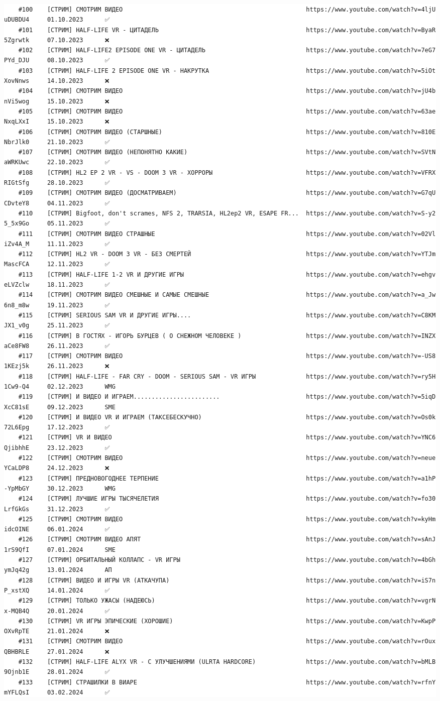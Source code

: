 		#100 	[СТРИМ] СМОТРИМ ВИДЕО													https://www.youtube.com/watch?v=4ljUuDUBDU4		01.10.2023 		✅
		#101	[СТРИМ] HALF-LIFE VR - ЦИТАДЕЛЬ 										https://www.youtube.com/watch?v=ByaR5Zgrwtk 	07.10.2023  	❌
		#102	[СТРИМ] HALF-LIFE2 EPISODE ONE VR - ЦИТАДЕЛЬ 							https://www.youtube.com/watch?v=7eG7PYd_DJU 	08.10.2023 		✅
		#103 	[СТРИМ] HALF-LIFE 2 EPISODE ONE VR - НАКРУТКА 							https://www.youtube.com/watch?v=5iOtXovNnws 	14.10.2023 		❌
		#104 	[СТРИМ] СМОТРИМ ВИДЕО 													https://www.youtube.com/watch?v=jU4bnVi5wog 	15.10.2023 		❌
		#105 	[СТРИМ] СМОТРИМ ВИДЕО 													https://www.youtube.com/watch?v=63aeNxqLXxI 	15.10.2023 		❌
		#106 	[СТРИМ] СМОТРИМ ВИДЕО (СТАРШНЫЕ) 										https://www.youtube.com/watch?v=810ENbrJlk0 	21.10.2023 		✅
		#107 	[СТРИМ] СМОТРИМ ВИДЕО (НЕПОНЯТНО КАКИЕ) 								https://www.youtube.com/watch?v=SVtNaWRKUwc 	22.10.2023 		✅
		#108 	[СТРИМ] HL2 EP 2 VR - VS - DOOM 3 VR - ХОРРОРЫ 							https://www.youtube.com/watch?v=VFRXRIGtSfg 	28.10.2023 		✅
		#109 	[СТРИМ] СМОТРИМ ВИДЕО (ДОСМАТРИВАЕМ) 									https://www.youtube.com/watch?v=G7qUCDvteY8 	04.11.2023 		✅
		#110 	[СТРИМ] Bigfoot, don't scrames, NFS 2, TRARSIA, HL2ep2 VR, ESAPE FR... 	https://www.youtube.com/watch?v=S-y25_5x9Go 	05.11.2023 		✅
		#111 	[СТРИМ] СМОТРИМ ВИДЕО СТРАШНЫЕ 											https://www.youtube.com/watch?v=02VliZv4A_M 	11.11.2023 		✅
		#112 	[СТРИМ] HL2 VR - DOOM 3 VR - БЕЗ СМЕРТЕЙ 								https://www.youtube.com/watch?v=YTJmMascFCA 	12.11.2023 		✅
		#113 	[СТРИМ] HALF-LIFE 1-2 VR И ДРУГИЕ ИГРЫ 									https://www.youtube.com/watch?v=ehgveLVZclw 	18.11.2023 		✅
		#114 	[СТРИМ] СМОТРИМ ВИДЕО СМЕШНЫЕ И САМЫЕ СМЕШНЫЕ 							https://www.youtube.com/watch?v=a_Jw6n8_m8w 	19.11.2023 		✅
		#115 	[СТРИМ] SERIOUS SAM VR И ДРУГИЕ ИГРЫ.... 								https://www.youtube.com/watch?v=C8KMJX1_v0g 	25.11.2023 		✅
		#116 	[СТРИМ] В ГОСТЯХ - ИГОРЬ БУРЦЕВ ( О СНЕЖНОМ ЧЕЛОВЕКЕ ) 					https://www.youtube.com/watch?v=INZXaCe8FW8 	26.11.2023 		✅
		#117 	[СТРИМ] СМОТРИМ ВИДЕО 													https://www.youtube.com/watch?v=-US81KEzj5k 	26.11.2023 		❌
		#118 	[СТРИМ] HALF-LIFE - FAR CRY - DOOM - SERIOUS SAM - VR ИГРЫ 				https://www.youtube.com/watch?v=ry5H1Cw9-Q4 	02.12.2023 		WMG
		#119 	[СТРИМ] И ВИДЕО И ИГРАЕМ........................ 						https://www.youtube.com/watch?v=5iqDXcC81sE 	09.12.2023 		SME
		#120 	[СТРИМ] И ВИДЕО VR И ИГРАЕМ (ТАКСЕБЕСКУЧНО) 							https://www.youtube.com/watch?v=Os0k72L6Epg 	17.12.2023 		✅
		#121 	[СТРИМ] VR И ВИДЕО 														https://www.youtube.com/watch?v=YNC6QjibhhE 	23.12.2023 		✅
		#122	[СТРИМ] СМОТРИМ ВИДЕО 													https://www.youtube.com/watch?v=neueYCaLDP8 	24.12.2023 		❌
		#123 	[СТРИМ] ПРЕДНОВОГОДНЕЕ ТЕРПЕНИЕ 										https://www.youtube.com/watch?v=a1hP-YpMbGY 	30.12.2023 		WMG
		#124 	[СТРИМ] ЛУЧШИЕ ИГРЫ ТЫСЯЧЕЛЕТИЯ 										https://www.youtube.com/watch?v=fo30LrfGkGs 	31.12.2023 		✅
		#125 	[СТРИМ] СМОТРИМ ВИДЕО 													https://www.youtube.com/watch?v=kyHmidcOINE 	06.01.2024 		✅
		#126 	[СТРИМ] СМОТРИМ ВИДЕО АПЯТ 												https://www.youtube.com/watch?v=sAnJ1rS9QfI 	07.01.2024  	SME
		#127 	[СТРИМ] ОРБИТАЛЬНЫЙ КОЛЛАПС - VR ИГРЫ 									https://www.youtube.com/watch?v=4bGhymJq42g 	13.01.2024		АП
		#128 	[СТРИМ] ВИДЕО И ИГРЫ VR (АТКАЧУПА) 										https://www.youtube.com/watch?v=iS7nP_xstXQ 	14.01.2024 		✅
		#129 	[СТРИМ] ТОЛЬКО УЖАСЫ (НАДЕЮСЬ) 											https://www.youtube.com/watch?v=vgrNx-MQB4Q 	20.01.2024 		✅
		#130 	[СТРИМ] VR ИГРЫ ЭПИЧЕСКИЕ (ХОРОШИЕ) 									https://www.youtube.com/watch?v=KwpPOXvRpTE 	21.01.2024 		❌
		#131	[СТРИМ] СМОТРИМ ВИДЕО 													https://www.youtube.com/watch?v=rOuxQBHBRLE 	27.01.2024 		❌
		#132 	[СТРИМ] HALF-LIFE ALYX VR - С УЛУЧШЕНИЯМИ (ULRTA HARDCORE) 				https://www.youtube.com/watch?v=bMLB9Ojnb1E 	28.01.2024 		✅
		#133 	[СТРИМ] СТРАШИЛКИ В ВИАРЕ 												https://www.youtube.com/watch?v=rfnYmYFLQsI 	03.02.2024 		✅
